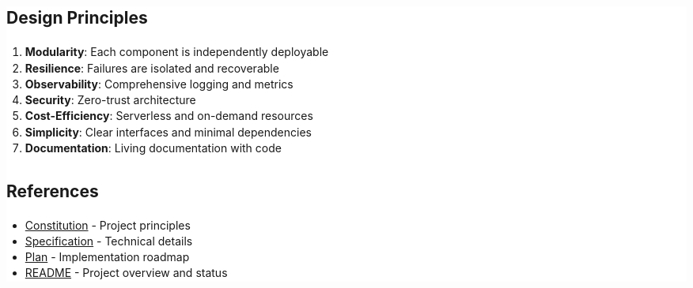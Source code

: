 ## Design Principles

1. **Modularity**: Each component is independently deployable
2. **Resilience**: Failures are isolated and recoverable
3. **Observability**: Comprehensive logging and metrics
4. **Security**: Zero-trust architecture
5. **Cost-Efficiency**: Serverless and on-demand resources
6. **Simplicity**: Clear interfaces and minimal dependencies
7. **Documentation**: Living documentation with code

## References

- [Constitution](.specify/constitution.md) - Project principles
- [Specification](.specify/spec.md) - Technical details
- [Plan](.specify/plan.md) - Implementation roadmap
- [README](../README.md) - Project overview and status
